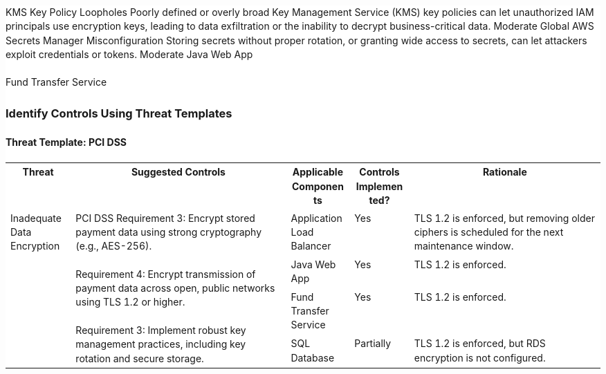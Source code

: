 <tr>
<td>KMS Key Policy Loopholes</td>
<td>Poorly defined or overly broad Key Management Service (KMS) key policies can let unauthorized IAM principals use encryption keys, leading to data exfiltration or the inability to decrypt business-critical data.</td>
<td>Moderate</td>
<td>Global</td>
</tr>

<tr>
<td>AWS Secrets Manager Misconfiguration</td>
<td>Storing secrets without proper rotation, or granting wide access to secrets, can let attackers exploit credentials or tokens.</td>
<td>Moderate</td>
<td>Java Web App<br><br>Fund Transfer Service</td>
</tr>

</table>

### Identify Controls Using Threat Templates

#### Threat Template: PCI DSS

<table>

<tr>
<th>Threat</th>
<th>Suggested Controls</th>
<th>Applicable Components</th>
<th>Controls Implemented?</th>
<th>Rationale</th>
</tr>

<tr>
<td rowspan="4">Inadequate Data Encryption</td>
<td rowspan="4">PCI DSS Requirement 3: Encrypt stored payment data using strong cryptography (e.g., AES-256).<br><br>Requirement 4: Encrypt transmission of payment data across open, public networks using TLS 1.2 or higher.<br><br>Requirement 3: Implement robust key management practices, including key rotation and secure storage.</td>
<td>Application Load Balancer</td>
<td>Yes</td>
<td>TLS 1.2 is enforced, but removing older ciphers is scheduled for the next maintenance window.</td>
</tr>
<tr>
<td>Java Web App</td>
<td>Yes</td>
<td>TLS 1.2 is enforced.</td>
</tr>
<tr>
<td>Fund Transfer Service</td>
<td>Yes</td>
<td>TLS 1.2 is enforced.</td>
</tr>
<tr>
<td>SQL Database</td>
<td>Partially</td>
<td>TLS 1.2 is enforced, but RDS encryption is not configured.</td>
</tr>
